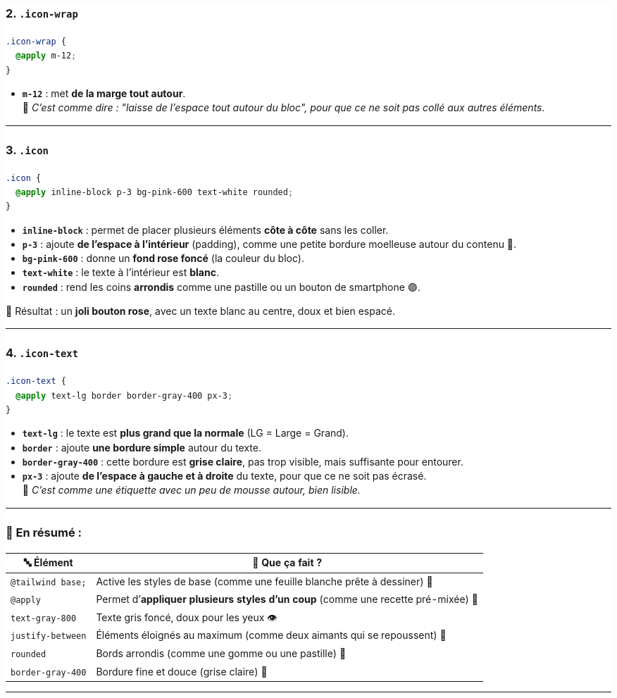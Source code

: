 
### 2. `.icon-wrap`

```css
.icon-wrap {
  @apply m-12;
}
```

- **`m-12`** : met **de la marge tout autour**.  
  📏 *C’est comme dire : "laisse de l’espace tout autour du bloc", pour que ce ne soit pas collé aux autres éléments.*

---

### 3. `.icon`

```css
.icon {
  @apply inline-block p-3 bg-pink-600 text-white rounded;
}
```

- **`inline-block`** : permet de placer plusieurs éléments **côte à côte** sans les coller.
- **`p-3`** : ajoute **de l’espace à l’intérieur** (padding), comme une petite bordure moelleuse autour du contenu 🎁.
- **`bg-pink-600`** : donne un **fond rose foncé** (la couleur du bloc).
- **`text-white`** : le texte à l’intérieur est **blanc**.
- **`rounded`** : rend les coins **arrondis** comme une pastille ou un bouton de smartphone 🟣.

🧁 Résultat : un **joli bouton rose**, avec un texte blanc au centre, doux et bien espacé.

---

### 4. `.icon-text`

```css
.icon-text {
  @apply text-lg border border-gray-400 px-3;
}
```

- **`text-lg`** : le texte est **plus grand que la normale** (LG = Large = Grand).
- **`border`** : ajoute **une bordure simple** autour du texte.
- **`border-gray-400`** : cette bordure est **grise claire**, pas trop visible, mais suffisante pour entourer.
- **`px-3`** : ajoute **de l’espace à gauche et à droite** du texte, pour que ce ne soit pas écrasé.  
  🧃 *C’est comme une étiquette avec un peu de mousse autour, bien lisible.*

---

### 🧠 En résumé :

| 🔤 Élément        | 🧸 Que ça fait ?                                                                 |
|------------------|----------------------------------------------------------------------------------|
| `@tailwind base;` | Active les styles de base (comme une feuille blanche prête à dessiner) 🧻       |
| `@apply`          | Permet d’**appliquer plusieurs styles d’un coup** (comme une recette pré-mixée) 🍪 |
| `text-gray-800`   | Texte gris foncé, doux pour les yeux 👁️                                         |
| `justify-between` | Éléments éloignés au maximum (comme deux aimants qui se repoussent) 🧲          |
| `rounded`         | Bords arrondis (comme une gomme ou une pastille) 🍬                             |
| `border-gray-400` | Bordure fine et douce (grise claire) 🧵                                          |

---